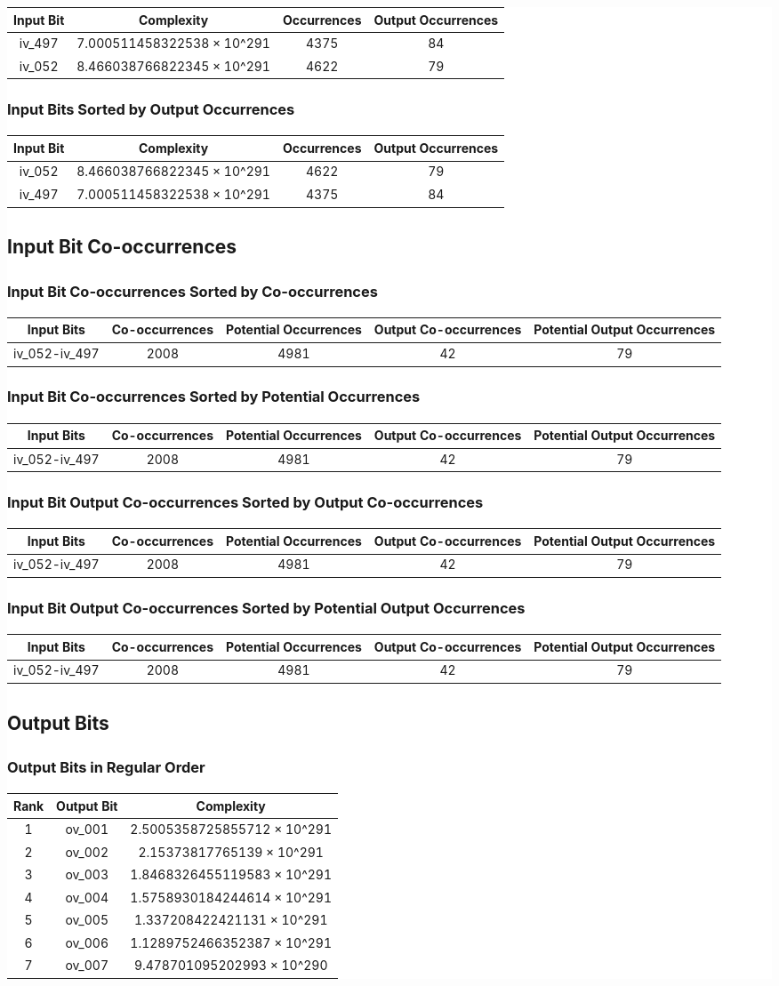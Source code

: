 | Input Bit | Complexity | Occurrences | Output Occurrences |
|:---------:|:----------:|:-----------:|:------------------:|
| iv_497 | 7.000511458322538 × 10^291 | 4375 | 84 |
| iv_052 | 8.466038766822345 × 10^291 | 4622 | 79 |

### Input Bits Sorted by Output Occurrences

| Input Bit | Complexity | Occurrences | Output Occurrences |
|:---------:|:----------:|:-----------:|:------------------:|
| iv_052 | 8.466038766822345 × 10^291 | 4622 | 79 |
| iv_497 | 7.000511458322538 × 10^291 | 4375 | 84 |

## Input Bit Co-occurrences

### Input Bit Co-occurrences Sorted by Co-occurrences

| Input Bits | Co-occurrences | Potential Occurrences | Output Co-occurrences | Potential Output Occurrences |
|:----------:|:--------------:|:---------------------:|:---------------------:|:----------------------------:|
| iv_052-iv_497 | 2008 | 4981 | 42 | 79 |

### Input Bit Co-occurrences Sorted by Potential Occurrences

| Input Bits | Co-occurrences | Potential Occurrences | Output Co-occurrences | Potential Output Occurrences |
|:----------:|:--------------:|:---------------------:|:---------------------:|:----------------------------:|
| iv_052-iv_497 | 2008 | 4981 | 42 | 79 |

### Input Bit Output Co-occurrences Sorted by Output Co-occurrences

| Input Bits | Co-occurrences | Potential Occurrences | Output Co-occurrences | Potential Output Occurrences |
|:----------:|:--------------:|:---------------------:|:---------------------:|:----------------------------:|
| iv_052-iv_497 | 2008 | 4981 | 42 | 79 |

### Input Bit Output Co-occurrences Sorted by Potential Output Occurrences

| Input Bits | Co-occurrences | Potential Occurrences | Output Co-occurrences | Potential Output Occurrences |
|:----------:|:--------------:|:---------------------:|:---------------------:|:----------------------------:|
| iv_052-iv_497 | 2008 | 4981 | 42 | 79 |

## Output Bits

### Output Bits in Regular Order

| Rank | Output Bit | Complexity |
|:----:|:----------:|:----------:|
| 1 | ov_001 | 2.5005358725855712 × 10^291 |
| 2 | ov_002 | 2.15373817765139 × 10^291 |
| 3 | ov_003 | 1.8468326455119583 × 10^291 |
| 4 | ov_004 | 1.5758930184244614 × 10^291 |
| 5 | ov_005 | 1.337208422421131 × 10^291 |
| 6 | ov_006 | 1.1289752466352387 × 10^291 |
| 7 | ov_007 | 9.478701095202993 × 10^290 |